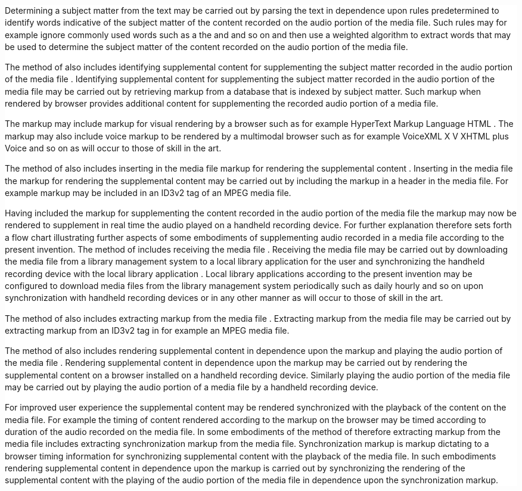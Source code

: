 Determining a subject matter from the text may be carried out by parsing the text in dependence upon rules predetermined to identify words indicative of the subject matter of the content recorded on the audio portion of the media file. Such rules may for example ignore commonly used words such as a the and and so on and then use a weighted algorithm to extract words that may be used to determine the subject matter of the content recorded on the audio portion of the media file.

The method of also includes identifying supplemental content for supplementing the subject matter recorded in the audio portion of the media file . Identifying supplemental content for supplementing the subject matter recorded in the audio portion of the media file may be carried out by retrieving markup from a database that is indexed by subject matter. Such markup when rendered by browser provides additional content for supplementing the recorded audio portion of a media file.

The markup may include markup for visual rendering by a browser such as for example HyperText Markup Language HTML . The markup may also include voice markup to be rendered by a multimodal browser such as for example VoiceXML X V XHTML plus Voice and so on as will occur to those of skill in the art.

The method of also includes inserting in the media file markup for rendering the supplemental content . Inserting in the media file the markup for rendering the supplemental content may be carried out by including the markup in a header in the media file. For example markup may be included in an ID3v2 tag of an MPEG media file.

Having included the markup for supplementing the content recorded in the audio portion of the media file the markup may now be rendered to supplement in real time the audio played on a handheld recording device. For further explanation therefore sets forth a flow chart illustrating further aspects of some embodiments of supplementing audio recorded in a media file according to the present invention. The method of includes receiving the media file . Receiving the media file may be carried out by downloading the media file from a library management system to a local library application for the user and synchronizing the handheld recording device with the local library application . Local library applications according to the present invention may be configured to download media files from the library management system periodically such as daily hourly and so on upon synchronization with handheld recording devices or in any other manner as will occur to those of skill in the art.

The method of also includes extracting markup from the media file . Extracting markup from the media file may be carried out by extracting markup from an ID3v2 tag in for example an MPEG media file.

The method of also includes rendering supplemental content in dependence upon the markup and playing the audio portion of the media file . Rendering supplemental content in dependence upon the markup may be carried out by rendering the supplemental content on a browser installed on a handheld recording device. Similarly playing the audio portion of the media file may be carried out by playing the audio portion of a media file by a handheld recording device.

For improved user experience the supplemental content may be rendered synchronized with the playback of the content on the media file. For example the timing of content rendered according to the markup on the browser may be timed according to duration of the audio recorded on the media file. In some embodiments of the method of therefore extracting markup from the media file includes extracting synchronization markup from the media file. Synchronization markup is markup dictating to a browser timing information for synchronizing supplemental content with the playback of the media file. In such embodiments rendering supplemental content in dependence upon the markup is carried out by synchronizing the rendering of the supplemental content with the playing of the audio portion of the media file in dependence upon the synchronization markup.
